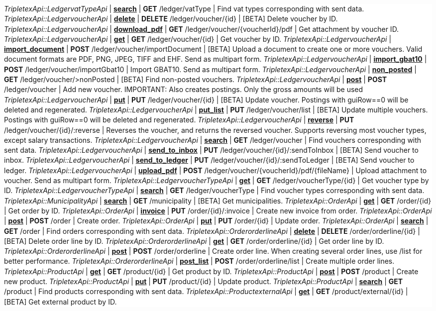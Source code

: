 *TripletexApi::LedgervatTypeApi* | [**search**](docs/LedgervatTypeApi.md#search) | **GET** /ledger/vatType | Find vat types corresponding with sent data.
*TripletexApi::LedgervoucherApi* | [**delete**](docs/LedgervoucherApi.md#delete) | **DELETE** /ledger/voucher/{id} | [BETA] Delete voucher by ID.
*TripletexApi::LedgervoucherApi* | [**download_pdf**](docs/LedgervoucherApi.md#download_pdf) | **GET** /ledger/voucher/{voucherId}/pdf | Get attachment by voucher ID.
*TripletexApi::LedgervoucherApi* | [**get**](docs/LedgervoucherApi.md#get) | **GET** /ledger/voucher/{id} | Get voucher by ID.
*TripletexApi::LedgervoucherApi* | [**import_document**](docs/LedgervoucherApi.md#import_document) | **POST** /ledger/voucher/importDocument | [BETA] Upload a document to create one or more vouchers. Valid document formats are PDF, PNG, JPEG, TIFF and EHF. Send as multipart form.
*TripletexApi::LedgervoucherApi* | [**import_gbat10**](docs/LedgervoucherApi.md#import_gbat10) | **POST** /ledger/voucher/importGbat10 | Import GBAT10. Send as multipart form.
*TripletexApi::LedgervoucherApi* | [**non_posted**](docs/LedgervoucherApi.md#non_posted) | **GET** /ledger/voucher/&gt;nonPosted | [BETA] Find non-posted vouchers.
*TripletexApi::LedgervoucherApi* | [**post**](docs/LedgervoucherApi.md#post) | **POST** /ledger/voucher | Add new voucher. IMPORTANT: Also creates postings. Only the gross amounts will be used
*TripletexApi::LedgervoucherApi* | [**put**](docs/LedgervoucherApi.md#put) | **PUT** /ledger/voucher/{id} | [BETA] Update voucher. Postings with guiRow==0 will be deleted and regenerated.
*TripletexApi::LedgervoucherApi* | [**put_list**](docs/LedgervoucherApi.md#put_list) | **PUT** /ledger/voucher/list | [BETA] Update multiple vouchers. Postings with guiRow==0 will be deleted and regenerated.
*TripletexApi::LedgervoucherApi* | [**reverse**](docs/LedgervoucherApi.md#reverse) | **PUT** /ledger/voucher/{id}/:reverse | Reverses the voucher, and returns the reversed voucher. Supports reversing most voucher types, except salary transactions.
*TripletexApi::LedgervoucherApi* | [**search**](docs/LedgervoucherApi.md#search) | **GET** /ledger/voucher | Find vouchers corresponding with sent data.
*TripletexApi::LedgervoucherApi* | [**send_to_inbox**](docs/LedgervoucherApi.md#send_to_inbox) | **PUT** /ledger/voucher/{id}/:sendToInbox | [BETA] Send voucher to inbox.
*TripletexApi::LedgervoucherApi* | [**send_to_ledger**](docs/LedgervoucherApi.md#send_to_ledger) | **PUT** /ledger/voucher/{id}/:sendToLedger | [BETA] Send voucher to ledger.
*TripletexApi::LedgervoucherApi* | [**upload_pdf**](docs/LedgervoucherApi.md#upload_pdf) | **POST** /ledger/voucher/{voucherId}/pdf/{fileName} | Upload attachment to voucher. Send as multipart form.
*TripletexApi::LedgervoucherTypeApi* | [**get**](docs/LedgervoucherTypeApi.md#get) | **GET** /ledger/voucherType/{id} | Get voucher type by ID.
*TripletexApi::LedgervoucherTypeApi* | [**search**](docs/LedgervoucherTypeApi.md#search) | **GET** /ledger/voucherType | Find voucher types corresponding with sent data.
*TripletexApi::MunicipalityApi* | [**search**](docs/MunicipalityApi.md#search) | **GET** /municipality | [BETA] Get municipalities.
*TripletexApi::OrderApi* | [**get**](docs/OrderApi.md#get) | **GET** /order/{id} | Get order by ID.
*TripletexApi::OrderApi* | [**invoice**](docs/OrderApi.md#invoice) | **PUT** /order/{id}/:invoice | Create new invoice from order.
*TripletexApi::OrderApi* | [**post**](docs/OrderApi.md#post) | **POST** /order | Create order.
*TripletexApi::OrderApi* | [**put**](docs/OrderApi.md#put) | **PUT** /order/{id} | Update order.
*TripletexApi::OrderApi* | [**search**](docs/OrderApi.md#search) | **GET** /order | Find orders corresponding with sent data.
*TripletexApi::OrderorderlineApi* | [**delete**](docs/OrderorderlineApi.md#delete) | **DELETE** /order/orderline/{id} | [BETA] Delete order line by ID.
*TripletexApi::OrderorderlineApi* | [**get**](docs/OrderorderlineApi.md#get) | **GET** /order/orderline/{id} | Get order line by ID.
*TripletexApi::OrderorderlineApi* | [**post**](docs/OrderorderlineApi.md#post) | **POST** /order/orderline | Create order line. When creating several order lines, use /list for better performance.
*TripletexApi::OrderorderlineApi* | [**post_list**](docs/OrderorderlineApi.md#post_list) | **POST** /order/orderline/list | Create multiple order lines.
*TripletexApi::ProductApi* | [**get**](docs/ProductApi.md#get) | **GET** /product/{id} | Get product by ID.
*TripletexApi::ProductApi* | [**post**](docs/ProductApi.md#post) | **POST** /product | Create new product.
*TripletexApi::ProductApi* | [**put**](docs/ProductApi.md#put) | **PUT** /product/{id} | Update product.
*TripletexApi::ProductApi* | [**search**](docs/ProductApi.md#search) | **GET** /product | Find products corresponding with sent data.
*TripletexApi::ProductexternalApi* | [**get**](docs/ProductexternalApi.md#get) | **GET** /product/external/{id} | [BETA] Get external product by ID.